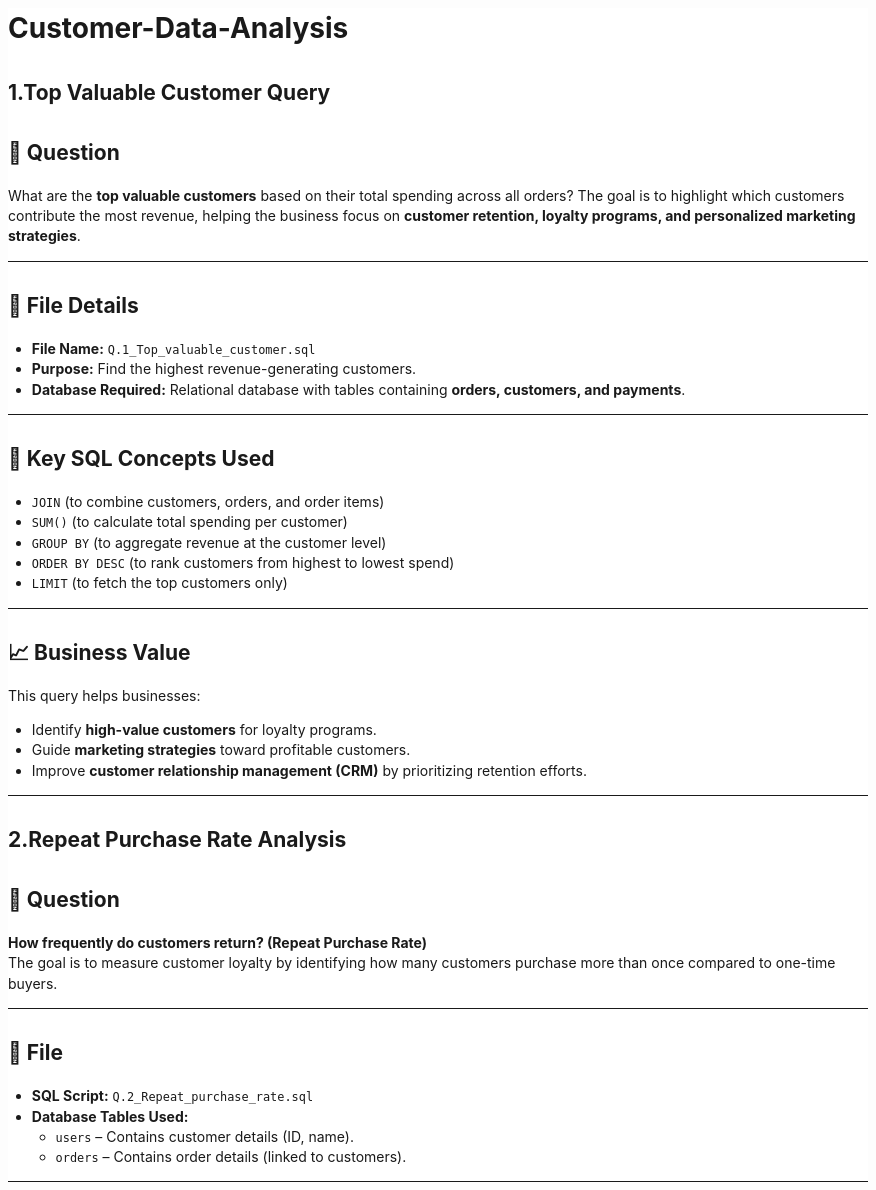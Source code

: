 # Customer-Data-Analysis

## 1.Top Valuable Customer Query

## 📌 Question
What are the **top valuable customers** based on their total spending across all orders?
The goal is to highlight which customers contribute the most revenue, helping the business focus on **customer retention, loyalty programs, and personalized marketing strategies**.

---

## 📂 File Details
- **File Name:** `Q.1_Top_valuable_customer.sql`
- **Purpose:** Find the highest revenue-generating customers.
- **Database Required:** Relational database with tables containing **orders, customers, and payments**.

---

## 🔑 Key SQL Concepts Used
- `JOIN` (to combine customers, orders, and order items)  
- `SUM()` (to calculate total spending per customer)  
- `GROUP BY` (to aggregate revenue at the customer level)  
- `ORDER BY DESC` (to rank customers from highest to lowest spend)  
- `LIMIT` (to fetch the top customers only)

---

## 📈 Business Value
This query helps businesses:
- Identify **high-value customers** for loyalty programs.  
- Guide **marketing strategies** toward profitable customers.  
- Improve **customer relationship management (CRM)** by prioritizing retention efforts.  

---

## 2.Repeat Purchase Rate Analysis

## 📌 Question
**How frequently do customers return? (Repeat Purchase Rate)**  
The goal is to measure customer loyalty by identifying how many customers purchase more than once compared to one-time buyers.

---

## 📂 File
- **SQL Script:** `Q.2_Repeat_purchase_rate.sql`  
- **Database Tables Used:**
  - `users` – Contains customer details (ID, name).  
  - `orders` – Contains order details (linked to customers).  

---